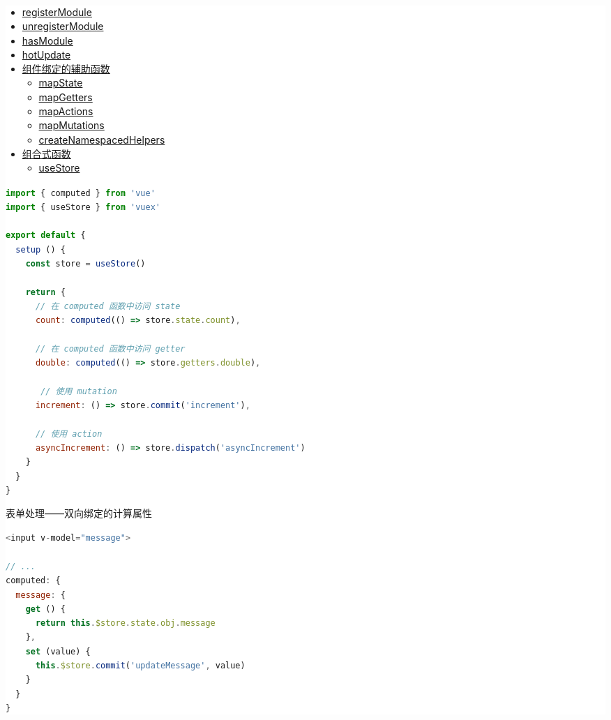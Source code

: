   - [registerModule](https://next.vuex.vuejs.org/zh/api/#registermodule)
   - [unregisterModule](https://next.vuex.vuejs.org/zh/api/#unregistermodule)
   - [hasModule](https://next.vuex.vuejs.org/zh/api/#hasmodule)
   - [hotUpdate](https://next.vuex.vuejs.org/zh/api/#hotupdate)
- [组件绑定的辅助函数](https://next.vuex.vuejs.org/zh/api/#%E7%BB%84%E4%BB%B6%E7%BB%91%E5%AE%9A%E7%9A%84%E8%BE%85%E5%8A%A9%E5%87%BD%E6%95%B0)
   - [mapState](https://next.vuex.vuejs.org/zh/api/#mapstate)
   - [mapGetters](https://next.vuex.vuejs.org/zh/api/#mapgetters)
   - [mapActions](https://next.vuex.vuejs.org/zh/api/#mapactions)
   - [mapMutations](https://next.vuex.vuejs.org/zh/api/#mapmutations)
   - [createNamespacedHelpers](https://next.vuex.vuejs.org/zh/api/#createnamespacedhelpers)
- [组合式函数](https://next.vuex.vuejs.org/zh/api/#%E7%BB%84%E5%90%88%E5%BC%8F%E5%87%BD%E6%95%B0)
   - [useStore](https://next.vuex.vuejs.org/zh/api/#usestore)

```javascript
import { computed } from 'vue'
import { useStore } from 'vuex'

export default {
  setup () {
    const store = useStore()

    return {
      // 在 computed 函数中访问 state
      count: computed(() => store.state.count),

      // 在 computed 函数中访问 getter
      double: computed(() => store.getters.double),
      
       // 使用 mutation
      increment: () => store.commit('increment'),

      // 使用 action
      asyncIncrement: () => store.dispatch('asyncIncrement')
    }
  }
}
```

表单处理——双向绑定的计算属性

```javascript
<input v-model="message">

// ...
computed: {
  message: {
    get () {
      return this.$store.state.obj.message
    },
    set (value) {
      this.$store.commit('updateMessage', value)
    }
  }
}
```
